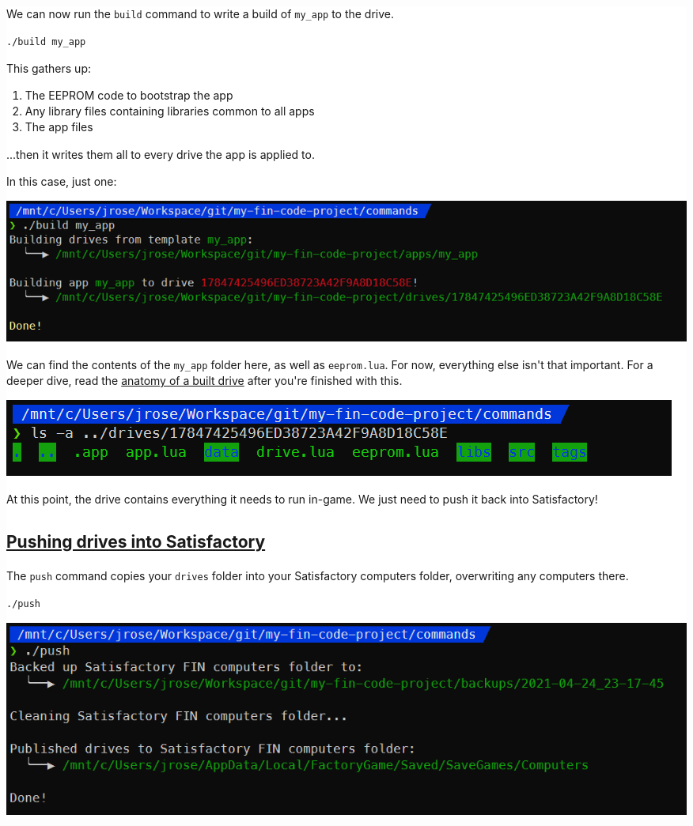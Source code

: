 We can now run the `build` command to write a build of `my_app` to the drive.

```bash
./build my_app
```

This gathers up:

  1. The EEPROM code to bootstrap the app
  2. Any library files containing libraries common to all apps
  3. The app files
  
...then it writes them all to every drive the app is applied to.

In this case, just one:

![building my_app](./media/build_01.png "building my_app")

We can find the contents of the `my_app` folder here, as well as `eeprom.lua`. For now, everything else isn't that important. For a deeper dive, read the [anatomy of a built drive](anatomy_of_a_drive.md) after you're finished with this.

![built my_app drive](./media/build_02.png "built my_app drive")

At this point, the drive contains everything it needs to run in-game. We just need to push it back into Satisfactory!

## [Pushing drives into Satisfactory](#pushing-drives-into-Satisfactory)

The `push` command copies your `drives` folder into your Satisfactory computers folder, overwriting any computers there.

```bash
./push
```

![pushing](./media/push_01.png "pushing")
